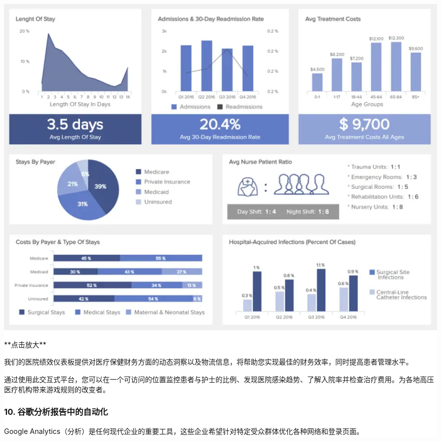 ![通过自动报告系统和工具提高您的生产力水平](images/84622586c9612ec5e20d8bd68547678f.png~tplv-r2kw2awwi5-image.webp "通过自动报告系统和工具提高您的生产力水平")

\*\*点击放大\*\*

我们的医院绩效仪表板提供对医疗保健财务方面的动态洞察以及物流信息，将帮助您实现最佳的财务效率，同时提高患者管理水平。

通过使用此交互式平台，您可以在一个可访问的位置监控患者与护士的比例、发现医院感染趋势、了解入院率并检查治疗费用。为各地高压医疗机构带来游戏规则的改变者。

### 10\. 谷歌分析报告中的自动化

Google Analytics（分析）是任何现代企业的重要工具，这些企业希望针对特定受众群体优化各种网络和登录页面。
